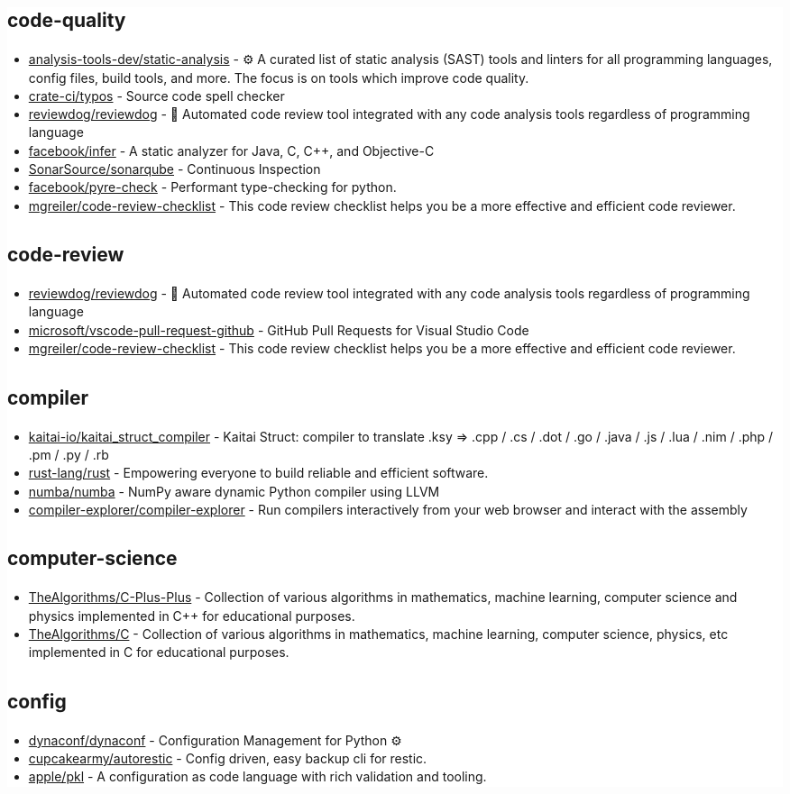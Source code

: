 ## code-quality 

- [analysis-tools-dev/static-analysis](https://github.com/analysis-tools-dev/static-analysis) - ⚙️ A curated list of static analysis (SAST) tools and linters for all programming languages, config files, build tools, and more. The focus is on tools which improve code quality.
- [crate-ci/typos](https://github.com/crate-ci/typos) - Source code spell checker
- [reviewdog/reviewdog](https://github.com/reviewdog/reviewdog) - 🐶 Automated code review tool integrated with any code analysis tools regardless of programming language
- [facebook/infer](https://github.com/facebook/infer) - A static analyzer for Java, C, C++, and Objective-C
- [SonarSource/sonarqube](https://github.com/SonarSource/sonarqube) - Continuous Inspection
- [facebook/pyre-check](https://github.com/facebook/pyre-check) - Performant type-checking for python.
- [mgreiler/code-review-checklist](https://github.com/mgreiler/code-review-checklist) - This code review checklist helps you be a more effective and efficient code reviewer.

## code-review 

- [reviewdog/reviewdog](https://github.com/reviewdog/reviewdog) - 🐶 Automated code review tool integrated with any code analysis tools regardless of programming language
- [microsoft/vscode-pull-request-github](https://github.com/microsoft/vscode-pull-request-github) - GitHub Pull Requests for Visual Studio Code
- [mgreiler/code-review-checklist](https://github.com/mgreiler/code-review-checklist) - This code review checklist helps you be a more effective and efficient code reviewer.

## compiler 

- [kaitai-io/kaitai_struct_compiler](https://github.com/kaitai-io/kaitai_struct_compiler) - Kaitai Struct: compiler to translate .ksy =&gt; .cpp / .cs / .dot / .go / .java / .js / .lua / .nim / .php / .pm / .py / .rb
- [rust-lang/rust](https://github.com/rust-lang/rust) - Empowering everyone to build reliable and efficient software.
- [numba/numba](https://github.com/numba/numba) - NumPy aware dynamic Python compiler using LLVM
- [compiler-explorer/compiler-explorer](https://github.com/compiler-explorer/compiler-explorer) - Run compilers interactively from your web browser and interact with the assembly

## computer-science 

- [TheAlgorithms/C-Plus-Plus](https://github.com/TheAlgorithms/C-Plus-Plus) - Collection of various algorithms in mathematics, machine learning, computer science and physics implemented in C++ for educational purposes.
- [TheAlgorithms/C](https://github.com/TheAlgorithms/C) - Collection of various algorithms in mathematics, machine learning, computer science, physics, etc implemented in C for educational purposes.

## config 

- [dynaconf/dynaconf](https://github.com/dynaconf/dynaconf) - Configuration Management for Python ⚙
- [cupcakearmy/autorestic](https://github.com/cupcakearmy/autorestic) - Config driven, easy backup cli for restic.
- [apple/pkl](https://github.com/apple/pkl) - A configuration as code language with rich validation and tooling.

